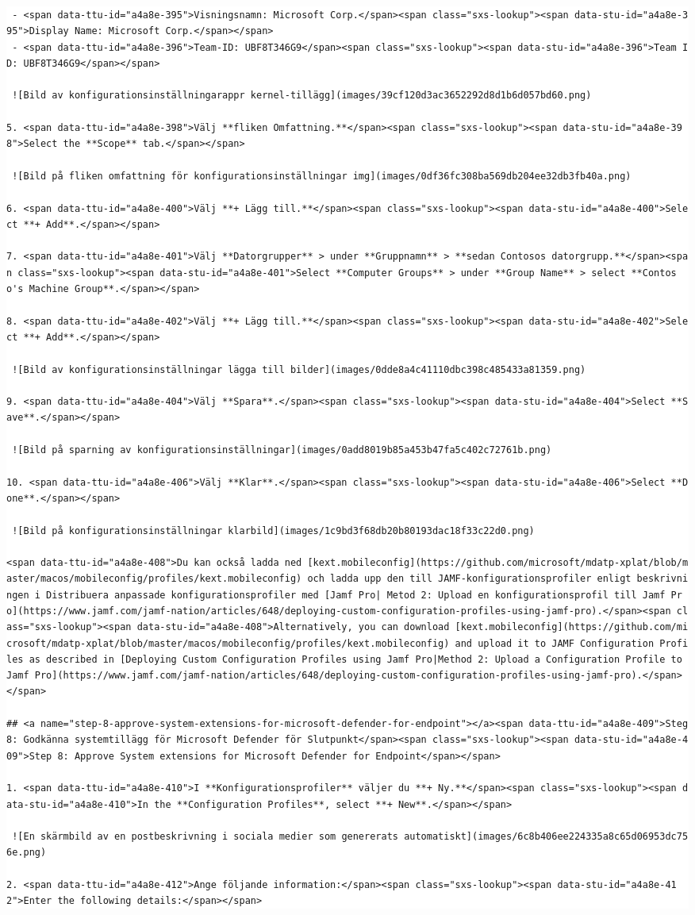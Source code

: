    ```
    - <span data-ttu-id="a4a8e-395">Visningsnamn: Microsoft Corp.</span><span class="sxs-lookup"><span data-stu-id="a4a8e-395">Display Name: Microsoft Corp.</span></span>
    - <span data-ttu-id="a4a8e-396">Team-ID: UBF8T346G9</span><span class="sxs-lookup"><span data-stu-id="a4a8e-396">Team ID: UBF8T346G9</span></span>

    ![Bild av konfigurationsinställningarappr kernel-tillägg](images/39cf120d3ac3652292d8d1b6d057bd60.png)

5. <span data-ttu-id="a4a8e-398">Välj **fliken Omfattning.**</span><span class="sxs-lookup"><span data-stu-id="a4a8e-398">Select the **Scope** tab.</span></span>

    ![Bild på fliken omfattning för konfigurationsinställningar img](images/0df36fc308ba569db204ee32db3fb40a.png)

6. <span data-ttu-id="a4a8e-400">Välj **+ Lägg till.**</span><span class="sxs-lookup"><span data-stu-id="a4a8e-400">Select **+ Add**.</span></span>

7. <span data-ttu-id="a4a8e-401">Välj **Datorgrupper** > under **Gruppnamn** > **sedan Contosos datorgrupp.**</span><span class="sxs-lookup"><span data-stu-id="a4a8e-401">Select **Computer Groups** > under **Group Name** > select **Contoso's Machine Group**.</span></span>

8. <span data-ttu-id="a4a8e-402">Välj **+ Lägg till.**</span><span class="sxs-lookup"><span data-stu-id="a4a8e-402">Select **+ Add**.</span></span>

    ![Bild av konfigurationsinställningar lägga till bilder](images/0dde8a4c41110dbc398c485433a81359.png)

9. <span data-ttu-id="a4a8e-404">Välj **Spara**.</span><span class="sxs-lookup"><span data-stu-id="a4a8e-404">Select **Save**.</span></span>

    ![Bild på sparning av konfigurationsinställningar](images/0add8019b85a453b47fa5c402c72761b.png)

10. <span data-ttu-id="a4a8e-406">Välj **Klar**.</span><span class="sxs-lookup"><span data-stu-id="a4a8e-406">Select **Done**.</span></span>

    ![Bild på konfigurationsinställningar klarbild](images/1c9bd3f68db20b80193dac18f33c22d0.png)

<span data-ttu-id="a4a8e-408">Du kan också ladda ned [kext.mobileconfig](https://github.com/microsoft/mdatp-xplat/blob/master/macos/mobileconfig/profiles/kext.mobileconfig) och ladda upp den till JAMF-konfigurationsprofiler enligt beskrivningen i Distribuera anpassade konfigurationsprofiler med [Jamf Pro| Metod 2: Upload en konfigurationsprofil till Jamf Pro](https://www.jamf.com/jamf-nation/articles/648/deploying-custom-configuration-profiles-using-jamf-pro).</span><span class="sxs-lookup"><span data-stu-id="a4a8e-408">Alternatively, you can download [kext.mobileconfig](https://github.com/microsoft/mdatp-xplat/blob/master/macos/mobileconfig/profiles/kext.mobileconfig) and upload it to JAMF Configuration Profiles as described in [Deploying Custom Configuration Profiles using Jamf Pro|Method 2: Upload a Configuration Profile to Jamf Pro](https://www.jamf.com/jamf-nation/articles/648/deploying-custom-configuration-profiles-using-jamf-pro).</span></span>

## <a name="step-8-approve-system-extensions-for-microsoft-defender-for-endpoint"></a><span data-ttu-id="a4a8e-409">Steg 8: Godkänna systemtillägg för Microsoft Defender för Slutpunkt</span><span class="sxs-lookup"><span data-stu-id="a4a8e-409">Step 8: Approve System extensions for Microsoft Defender for Endpoint</span></span>

1. <span data-ttu-id="a4a8e-410">I **Konfigurationsprofiler** väljer du **+ Ny.**</span><span class="sxs-lookup"><span data-stu-id="a4a8e-410">In the **Configuration Profiles**, select **+ New**.</span></span>

    ![En skärmbild av en postbeskrivning i sociala medier som genererats automatiskt](images/6c8b406ee224335a8c65d06953dc756e.png)

2. <span data-ttu-id="a4a8e-412">Ange följande information:</span><span class="sxs-lookup"><span data-stu-id="a4a8e-412">Enter the following details:</span></span>

   ```